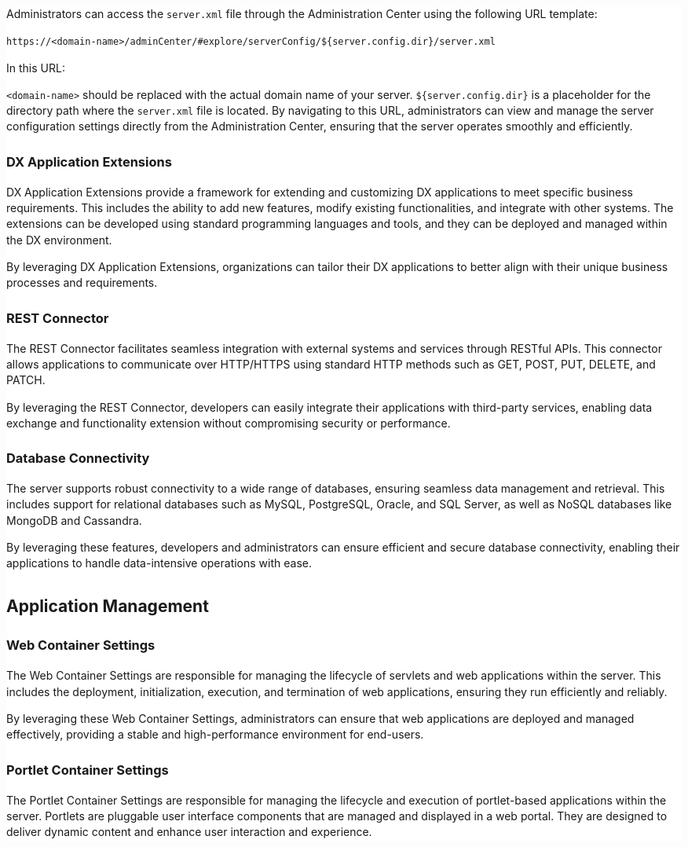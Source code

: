 Administrators can access the `server.xml` file through the Administration Center using the following URL template:
```
https://<domain-name>/adminCenter/#explore/serverConfig/${server.config.dir}/server.xml
```
In this URL:

`<domain-name>` should be replaced with the actual domain name of your server.
`${server.config.dir}` is a placeholder for the directory path where the `server.xml` file is located.
By navigating to this URL, administrators can view and manage the server configuration settings directly from the Administration Center, ensuring that the server operates smoothly and efficiently.

### DX Application Extensions
DX Application Extensions provide a framework for extending and customizing DX applications to meet specific business requirements. This includes the ability to add new features, modify existing functionalities, and integrate with other systems. The extensions can be developed using standard programming languages and tools, and they can be deployed and managed within the DX environment.

By leveraging DX Application Extensions, organizations can tailor their DX applications to better align with their unique business processes and requirements.

### REST Connector
The REST Connector facilitates seamless integration with external systems and services through RESTful APIs. This connector allows applications to communicate over HTTP/HTTPS using standard HTTP methods such as GET, POST, PUT, DELETE, and PATCH.

By leveraging the REST Connector, developers can easily integrate their applications with third-party services, enabling data exchange and functionality extension without compromising security or performance.

### Database Connectivity
The server supports robust connectivity to a wide range of databases, ensuring seamless data management and retrieval. This includes support for relational databases such as MySQL, PostgreSQL, Oracle, and SQL Server, as well as NoSQL databases like MongoDB and Cassandra.

By leveraging these features, developers and administrators can ensure efficient and secure database connectivity, enabling their applications to handle data-intensive operations with ease.


## Application Management
### Web Container Settings
The Web Container Settings are responsible for managing the lifecycle of servlets and web applications within the server. This includes the deployment, initialization, execution, and termination of web applications, ensuring they run efficiently and reliably.

By leveraging these Web Container Settings, administrators can ensure that web applications are deployed and managed effectively, providing a stable and high-performance environment for end-users.

### Portlet Container Settings
The Portlet Container Settings are responsible for managing the lifecycle and execution of portlet-based applications within the server. Portlets are pluggable user interface components that are managed and displayed in a web portal. They are designed to deliver dynamic content and enhance user interaction and experience.
